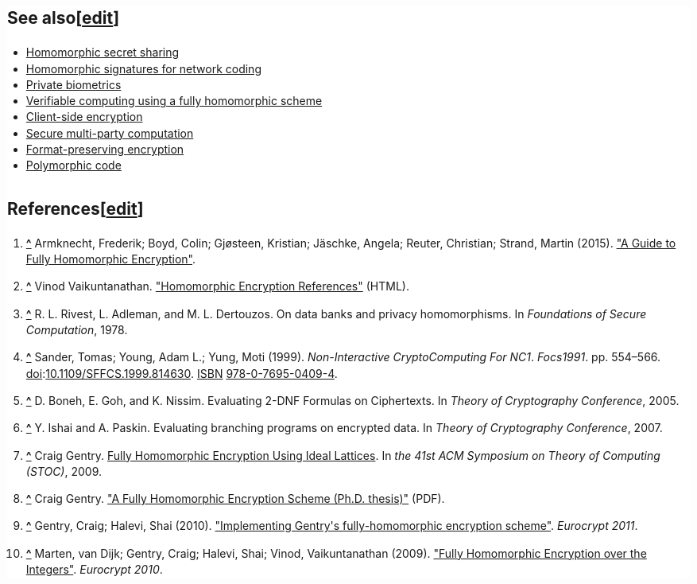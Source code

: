 ## See also[[edit](https://en.wikipedia.org/w/index.php?title=Homomorphic_encryption&action=edit&section=14)]

- [Homomorphic secret sharing](https://en.wikipedia.org/wiki/Homomorphic_secret_sharing)
- [Homomorphic signatures for network coding](https://en.wikipedia.org/wiki/Homomorphic_signatures_for_network_coding)
- [Private biometrics](https://en.wikipedia.org/wiki/Private_biometrics)
- [Verifiable computing using a fully homomorphic scheme](https://en.wikipedia.org/wiki/Verifiable_computing)
- [Client-side encryption](https://en.wikipedia.org/wiki/Client-side_encryption)
- [Secure multi-party computation](https://en.wikipedia.org/wiki/Secure_multi-party_computation)
- [Format-preserving encryption](https://en.wikipedia.org/wiki/Format-preserving_encryption)
- [Polymorphic code](https://en.wikipedia.org/wiki/Polymorphic_code)

## References[[edit](https://en.wikipedia.org/w/index.php?title=Homomorphic_encryption&action=edit&section=15)]

1. **[^](https://en.wikipedia.org/wiki/Homomorphic_encryption#cite_ref-ABG15_1-0)**  Armknecht, Frederik; Boyd, Colin; Gjøsteen, Kristian; Jäschke, Angela; Reuter, Christian; Strand, Martin (2015). ["A Guide to Fully Homomorphic Encryption"](https://eprint.iacr.org/2015/1192).

2. **[^](https://en.wikipedia.org/wiki/Homomorphic_encryption#cite_ref-2)**  Vinod Vaikuntanathan. ["Homomorphic Encryption References"](https://people.csail.mit.edu/vinodv/FHE/FHE-refs.html)  (HTML).

3. **[^](https://en.wikipedia.org/wiki/Homomorphic_encryption#cite_ref-3)**  R. L. Rivest, L. Adleman, and M. L. Dertouzos. On data banks and privacy homomorphisms. In *Foundations of Secure Computation*, 1978.

4. **[^](https://en.wikipedia.org/wiki/Homomorphic_encryption#cite_ref-4)**  Sander, Tomas; Young, Adam L.; Yung, Moti (1999). *Non-Interactive CryptoComputing For NC1*. *Focs1991*. pp. 554–566. [doi](https://en.wikipedia.org/wiki/Digital_object_identifier):[10.1109/SFFCS.1999.814630](https://doi.org/10.1109%2FSFFCS.1999.814630). [ISBN](https://en.wikipedia.org/wiki/International_Standard_Book_Number) [978-0-7695-0409-4](https://en.wikipedia.org/wiki/Special:BookSources/978-0-7695-0409-4).

5. **[^](https://en.wikipedia.org/wiki/Homomorphic_encryption#cite_ref-5)**  D. Boneh, E. Goh, and K. Nissim. Evaluating 2-DNF Formulas on Ciphertexts. In *Theory of Cryptography Conference*, 2005.

6. **[^](https://en.wikipedia.org/wiki/Homomorphic_encryption#cite_ref-6)**  Y. Ishai and A. Paskin. Evaluating branching programs on encrypted data. In *Theory of Cryptography Conference*, 2007.

7. **[^](https://en.wikipedia.org/wiki/Homomorphic_encryption#cite_ref-7)**  Craig Gentry. [Fully Homomorphic Encryption Using Ideal Lattices](http://portal.acm.org/citation.cfm?id=1536414.1536440). In *the 41st ACM Symposium on Theory of Computing (STOC)*, 2009.

8. **[^](https://en.wikipedia.org/wiki/Homomorphic_encryption#cite_ref-8)**  Craig Gentry. ["A Fully Homomorphic Encryption Scheme (Ph.D. thesis)"](http://crypto.stanford.edu/craig/)  (PDF).

9. **[^](https://en.wikipedia.org/wiki/Homomorphic_encryption#cite_ref-GH11_9-0)**  Gentry, Craig; Halevi, Shai (2010). ["Implementing Gentry's fully-homomorphic encryption scheme"](http://eprint.iacr.org/2010/520). *Eurocrypt 2011*.

10. **[^](https://en.wikipedia.org/wiki/Homomorphic_encryption#cite_ref-10)**  Marten, van Dijk; Gentry, Craig; Halevi, Shai; Vinod, Vaikuntanathan (2009). ["Fully Homomorphic Encryption over the Integers"](http://eprint.iacr.org/2009/616). *Eurocrypt 2010*.
